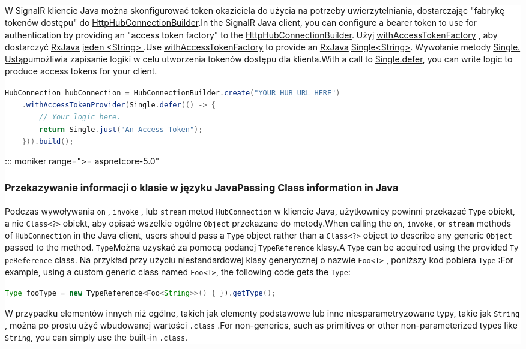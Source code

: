 <span data-ttu-id="87188-140">W SignalR kliencie Java można skonfigurować token okaziciela do użycia na potrzeby uwierzytelniania, dostarczając "fabrykę tokenów dostępu" do [HttpHubConnectionBuilder](/java/api/com.microsoft.signalr.httphubconnectionbuilder?view=aspnet-signalr-java).</span><span class="sxs-lookup"><span data-stu-id="87188-140">In the SignalR Java client, you can configure a bearer token to use for authentication by providing an "access token factory" to the [HttpHubConnectionBuilder](/java/api/com.microsoft.signalr.httphubconnectionbuilder?view=aspnet-signalr-java).</span></span> <span data-ttu-id="87188-141">Użyj [withAccessTokenFactory](/java/api/com.microsoft.signalr.httphubconnectionbuilder.withaccesstokenprovider?view=aspnet-signalr-java#com_microsoft_signalr__http_hub_connection_builder_withAccessTokenProvider_Single_String__) , aby dostarczyć [RxJava](https://github.com/ReactiveX/RxJava) [jeden \<String> ](https://reactivex.io/documentation/single.html).</span><span class="sxs-lookup"><span data-stu-id="87188-141">Use [withAccessTokenFactory](/java/api/com.microsoft.signalr.httphubconnectionbuilder.withaccesstokenprovider?view=aspnet-signalr-java#com_microsoft_signalr__http_hub_connection_builder_withAccessTokenProvider_Single_String__) to provide an [RxJava](https://github.com/ReactiveX/RxJava) [Single\<String>](https://reactivex.io/documentation/single.html).</span></span> <span data-ttu-id="87188-142">Wywołanie metody [Single. Ustąp](https://reactivex.io/RxJava/javadoc/io/reactivex/Single.html#defer-java.util.concurrent.Callable-)umożliwia zapisanie logiki w celu utworzenia tokenów dostępu dla klienta.</span><span class="sxs-lookup"><span data-stu-id="87188-142">With a call to [Single.defer](https://reactivex.io/RxJava/javadoc/io/reactivex/Single.html#defer-java.util.concurrent.Callable-), you can write logic to produce access tokens for your client.</span></span>

```java
HubConnection hubConnection = HubConnectionBuilder.create("YOUR HUB URL HERE")
    .withAccessTokenProvider(Single.defer(() -> {
        // Your logic here.
        return Single.just("An Access Token");
    })).build();
```

::: moniker range=">= aspnetcore-5.0"

### <a name="passing-class-information-in-java"></a><span data-ttu-id="87188-143">Przekazywanie informacji o klasie w języku Java</span><span class="sxs-lookup"><span data-stu-id="87188-143">Passing Class information in Java</span></span>

<span data-ttu-id="87188-144">Podczas wywoływania `on` , `invoke` , lub `stream` metod `HubConnection` w kliencie Java, użytkownicy powinni przekazać `Type` obiekt, a nie `Class<?>` obiekt, aby opisać wszelkie ogólne `Object` przekazane do metody.</span><span class="sxs-lookup"><span data-stu-id="87188-144">When calling the `on`, `invoke`, or `stream` methods of `HubConnection` in the Java client, users should pass a `Type` object rather than a `Class<?>` object to describe any generic `Object` passed to the method.</span></span> <span data-ttu-id="87188-145">`Type`Można uzyskać za pomocą podanej `TypeReference` klasy.</span><span class="sxs-lookup"><span data-stu-id="87188-145">A `Type` can be acquired using the provided `TypeReference` class.</span></span> <span data-ttu-id="87188-146">Na przykład przy użyciu niestandardowej klasy generycznej o nazwie `Foo<T>` , poniższy kod pobiera `Type` :</span><span class="sxs-lookup"><span data-stu-id="87188-146">For example, using a custom generic class named `Foo<T>`, the following code gets the `Type`:</span></span>

```java
Type fooType = new TypeReference<Foo<String>>() { }).getType();
```

<span data-ttu-id="87188-147">W przypadku elementów innych niż ogólne, takich jak elementy podstawowe lub inne niesparametryzowane typy, takie jak `String` , można po prostu użyć wbudowanej wartości `.class` .</span><span class="sxs-lookup"><span data-stu-id="87188-147">For non-generics, such as primitives or other non-parameterized types like `String`, you can simply use the built-in `.class`.</span></span>
